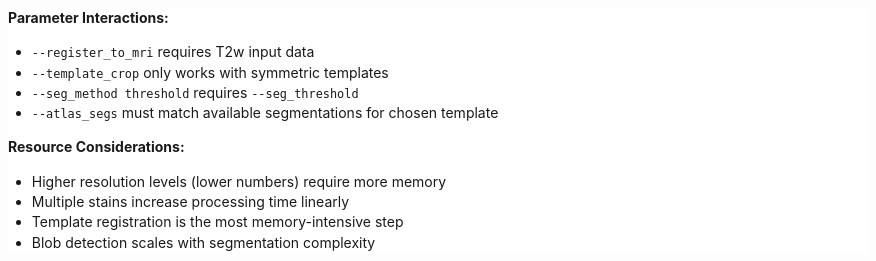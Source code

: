 **Parameter Interactions:**
- `--register_to_mri` requires T2w input data
- `--template_crop` only works with symmetric templates
- `--seg_method threshold` requires `--seg_threshold`
- `--atlas_segs` must match available segmentations for chosen template

**Resource Considerations:**
- Higher resolution levels (lower numbers) require more memory
- Multiple stains increase processing time linearly
- Template registration is the most memory-intensive step
- Blob detection scales with segmentation complexity